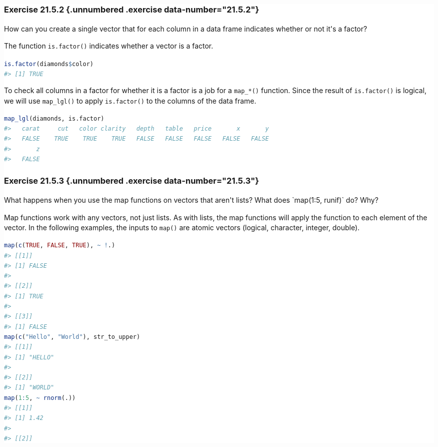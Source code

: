 </div>

### Exercise 21.5.2 {.unnumbered .exercise data-number="21.5.2"}

<div class="question">
How can you create a single vector that for each column in a data frame indicates whether or not it's a factor?
</div>

<div class="answer">

The function `is.factor()` indicates whether a vector is a factor.

```r
is.factor(diamonds$color)
#> [1] TRUE
```
To check all columns in a factor for whether it is a factor is a job for a `map_*()` function.
Since the result of `is.factor()` is logical, we will use `map_lgl()` to apply `is.factor()` to the columns of the data frame.

```r
map_lgl(diamonds, is.factor)
#>   carat     cut   color clarity   depth   table   price       x       y 
#>   FALSE    TRUE    TRUE    TRUE   FALSE   FALSE   FALSE   FALSE   FALSE 
#>       z 
#>   FALSE
```

</div>

### Exercise 21.5.3 {.unnumbered .exercise data-number="21.5.3"}

<div class="question">
What happens when you use the map functions on vectors that aren't lists?
What does `map(1:5, runif)` do?
Why?
</div>

<div class="answer">

Map functions work with any vectors, not just lists.
As with lists, the map functions will apply the function to each element of the vector.
In the following examples, the inputs to `map()` are atomic vectors (logical, character, integer, double).

```r
map(c(TRUE, FALSE, TRUE), ~ !.)
#> [[1]]
#> [1] FALSE
#> 
#> [[2]]
#> [1] TRUE
#> 
#> [[3]]
#> [1] FALSE
map(c("Hello", "World"), str_to_upper)
#> [[1]]
#> [1] "HELLO"
#> 
#> [[2]]
#> [1] "WORLD"
map(1:5, ~ rnorm(.))
#> [[1]]
#> [1] 1.42
#> 
#> [[2]]
```